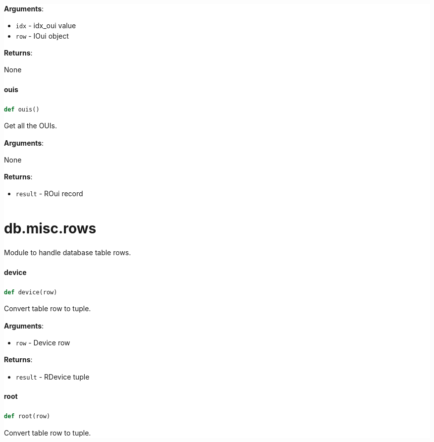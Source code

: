 **Arguments**:

- `idx` - idx_oui value
- `row` - IOui object
  

**Returns**:

  None

<a id="db.table.oui.ouis"></a>

#### ouis

```python
def ouis()
```

Get all the OUIs.

**Arguments**:

  None
  

**Returns**:

- `result` - ROui record

<a id="db.misc.rows"></a>

# db.misc.rows

Module to handle database table rows.

<a id="db.misc.rows.device"></a>

#### device

```python
def device(row)
```

Convert table row to tuple.

**Arguments**:

- `row` - Device row
  

**Returns**:

- `result` - RDevice tuple

<a id="db.misc.rows.root"></a>

#### root

```python
def root(row)
```

Convert table row to tuple.
